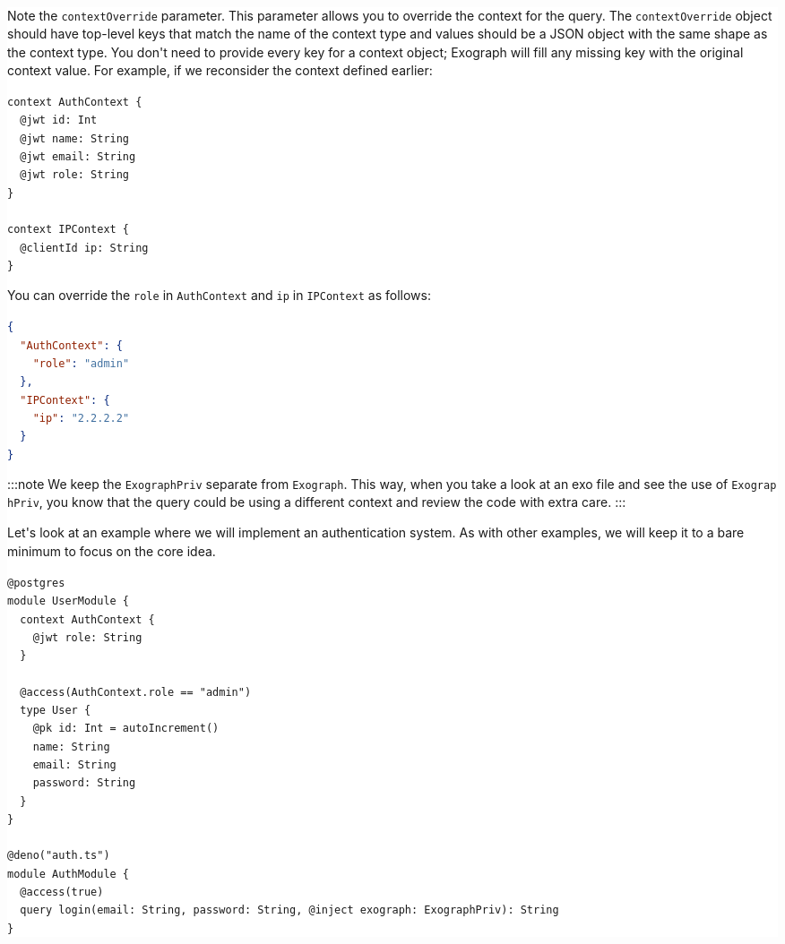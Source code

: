 Note the `contextOverride` parameter. This parameter allows you to override the context for the query. The `contextOverride` object should have top-level keys that match the name of the context type and values should be a JSON object with the same shape as the context type. You don't need to provide every key for a context object; Exograph will fill any missing key with the original context value. For example, if we reconsider the context defined earlier:

```exo
context AuthContext {
  @jwt id: Int
  @jwt name: String
  @jwt email: String
  @jwt role: String
}

context IPContext {
  @clientId ip: String
}
```

You can override the `role` in `AuthContext` and `ip` in `IPContext` as follows:

```json
{
  "AuthContext": {
    "role": "admin"
  },
  "IPContext": {
    "ip": "2.2.2.2"
  }
}
```

:::note
We keep the `ExographPriv` separate from `Exograph`. This way, when you take a look at an exo file and see the use of `ExographPriv`, you know that the query could be using a different context and review the code with extra care.
:::

Let's look at an example where we will implement an authentication system. As with other examples, we will keep it to a bare minimum to focus on the core idea.

```exo
@postgres
module UserModule {
  context AuthContext {
    @jwt role: String
  }

  @access(AuthContext.role == "admin")
  type User {
    @pk id: Int = autoIncrement()
    name: String
    email: String
    password: String
  }
}

@deno("auth.ts")
module AuthModule {
  @access(true)
  query login(email: String, password: String, @inject exograph: ExographPriv): String
}
```

